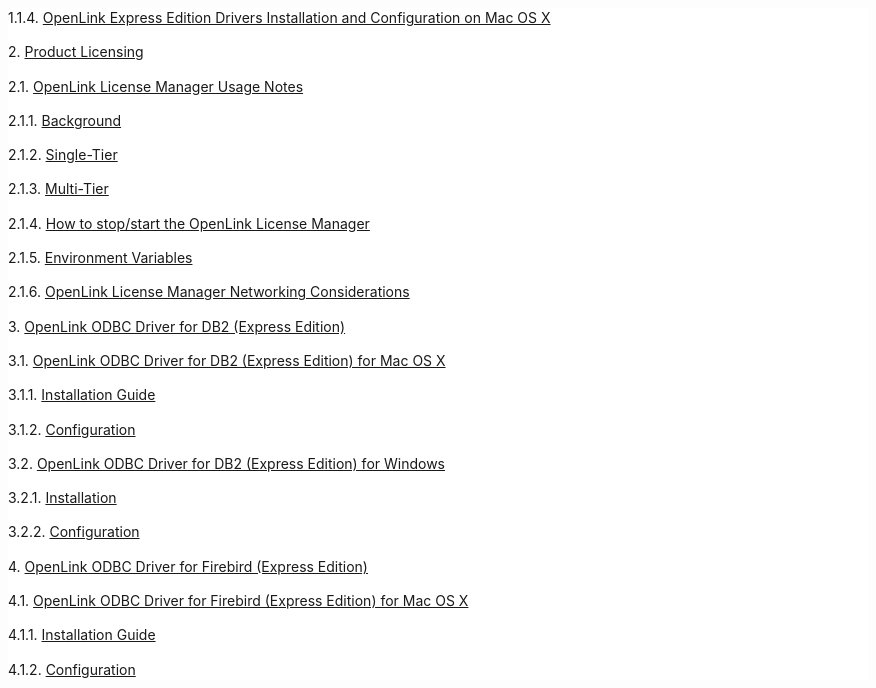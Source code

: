 <span class="sect2">1.1.4. [OpenLink Express Edition Drivers
Installation and Configuration on Mac OS
X](ee/eeoverview.html#eeinstallconfmacosx)</span>

<span class="chapter">2. [Product
Licensing](ee/ee_licensing.html)</span>

<span class="sect1">2.1. [OpenLink License Manager Usage
Notes](ee/ee_oplmgr.html) </span>

<span class="sect2">2.1.1.
[Background](ee/ee_oplmgr.html#ee_oplmgrbckgrnd) </span>

<span class="sect2">2.1.2. [Single-Tier](ee/ee_oplmgr.html#ee_oplmgrst)
</span>

<span class="sect2">2.1.3. [Multi-Tier](ee/ee_oplmgr.html#ee_oplmgrmt)
</span>

<span class="sect2">2.1.4. [How to stop/start the OpenLink License
Manager](ee/ee_oplmgr.html#ee_oplmgrhowto) </span>

<span class="sect2">2.1.5. [Environment
Variables](ee/ee_oplmgr.html#ee_oplmgrenvvar) </span>

<span class="sect2">2.1.6. [OpenLink License Manager Networking
Considerations](ee/ee_oplmgr.html#ee_oplmgrnetwork) </span>

<span class="chapter">3. [OpenLink ODBC Driver for DB2 (Express
Edition)](ee/ee_EEDB2.html) </span>

<span class="sect1">3.1. [OpenLink ODBC Driver for DB2 (Express Edition)
for Mac OS X](ee/eedb2mac.html)</span>

<span class="sect2">3.1.1. [Installation
Guide](ee/eedb2mac.html#eedb2macinstall)</span>

<span class="sect2">3.1.2.
[Configuration](ee/eedb2mac.html#eedb2macconf)</span>

<span class="sect1">3.2. [OpenLink ODBC Driver for DB2 (Express Edition)
for Windows](ee/eedb2win.html)</span>

<span class="sect2">3.2.1.
[Installation](ee/eedb2win.html#eedb2wininst)</span>

<span class="sect2">3.2.2.
[Configuration](ee/eedb2win.html#eedb2winconf)</span>

<span class="chapter">4. [OpenLink ODBC Driver for Firebird (Express
Edition)](ee/ee_EEFireBird.html) </span>

<span class="sect1">4.1. [OpenLink ODBC Driver for Firebird (Express
Edition) for Mac OS X](ee/eefirebirdrwin.html)</span>

<span class="sect2">4.1.1. [Installation
Guide](ee/eefirebirdrwin.html#eefirebirdmacinst)</span>

<span class="sect2">4.1.2.
[Configuration](ee/eefirebirdrwin.html#eefirebirdmacconf)</span>
